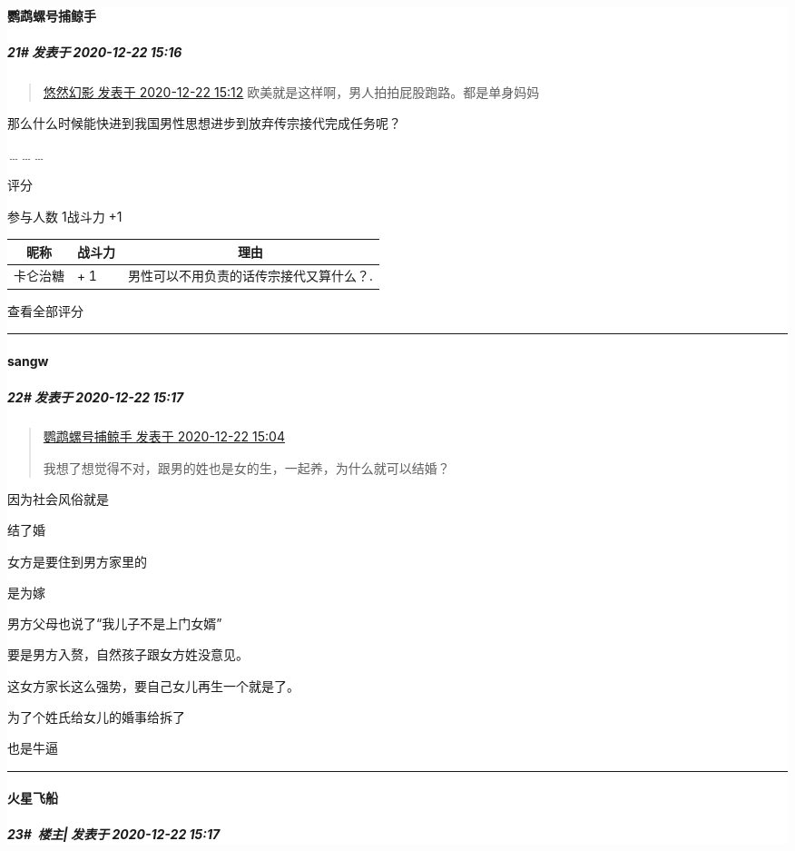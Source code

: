 ####  鹦鹉螺号捕鲸手  
##### 21#       发表于 2020-12-22 15:16


<blockquote><a href="httphttps://bbs.saraba1st.com/2b/forum.php?mod=redirect&amp;goto=findpost&amp;pid=49807772&amp;ptid=1978965" target="_blank">悠然幻影 发表于 2020-12-22 15:12</a>
欧美就是这样啊，男人拍拍屁股跑路。都是单身妈妈</blockquote>
那么什么时候能快进到我国男性思想进步到放弃传宗接代完成任务呢？


﹍﹍﹍

评分


 参与人数 1战斗力 +1

|昵称|战斗力|理由|
|----|---|---|
| 卡仑治糖| + 1|男性可以不用负责的话传宗接代又算什么？.|


查看全部评分


-----

####  sangw  
##### 22#       发表于 2020-12-22 15:17


<blockquote><a href="httphttps://bbs.saraba1st.com/2b/forum.php?mod=redirect&amp;goto=findpost&amp;pid=49807685&amp;ptid=1978965" target="_blank">鹦鹉螺号捕鲸手 发表于 2020-12-22 15:04</a>

我想了想觉得不对，跟男的姓也是女的生，一起养，为什么就可以结婚？</blockquote>
因为社会风俗就是 

结了婚 


女方是要住到男方家里的 

是为嫁


男方父母也说了“我儿子不是上门女婿”


要是男方入赘，自然孩子跟女方姓没意见。


这女方家长这么强势，要自己女儿再生一个就是了。

为了个姓氏给女儿的婚事给拆了

也是牛逼


-----

####  火星飞船  
##### 23#         楼主| 发表于 2020-12-22 15:17
